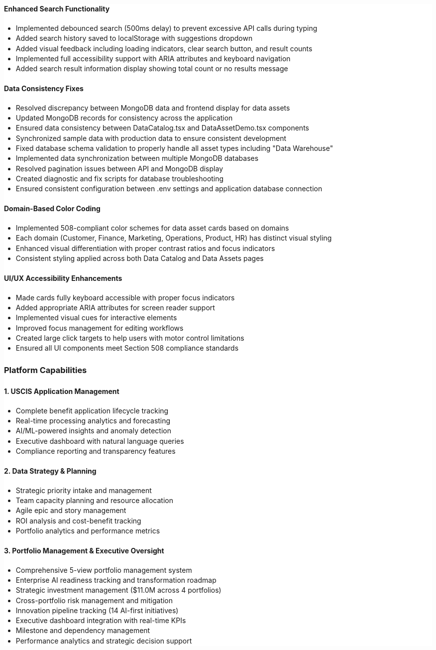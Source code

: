 #### Enhanced Search Functionality
- Implemented debounced search (500ms delay) to prevent excessive API calls during typing
- Added search history saved to localStorage with suggestions dropdown
- Added visual feedback including loading indicators, clear search button, and result counts
- Implemented full accessibility support with ARIA attributes and keyboard navigation
- Added search result information display showing total count or no results message

#### Data Consistency Fixes
- Resolved discrepancy between MongoDB data and frontend display for data assets
- Updated MongoDB records for consistency across the application
- Ensured data consistency between DataCatalog.tsx and DataAssetDemo.tsx components
- Synchronized sample data with production data to ensure consistent development
- Fixed database schema validation to properly handle all asset types including "Data Warehouse"
- Implemented data synchronization between multiple MongoDB databases
- Resolved pagination issues between API and MongoDB display
- Created diagnostic and fix scripts for database troubleshooting
- Ensured consistent configuration between .env settings and application database connection

#### Domain-Based Color Coding
- Implemented 508-compliant color schemes for data asset cards based on domains
- Each domain (Customer, Finance, Marketing, Operations, Product, HR) has distinct visual styling
- Enhanced visual differentiation with proper contrast ratios and focus indicators
- Consistent styling applied across both Data Catalog and Data Assets pages

#### UI/UX Accessibility Enhancements
- Made cards fully keyboard accessible with proper focus indicators
- Added appropriate ARIA attributes for screen reader support
- Implemented visual cues for interactive elements
- Improved focus management for editing workflows
- Created large click targets to help users with motor control limitations
- Ensured all UI components meet Section 508 compliance standards

### Platform Capabilities

#### 1. **USCIS Application Management**
   - Complete benefit application lifecycle tracking
   - Real-time processing analytics and forecasting
   - AI/ML-powered insights and anomaly detection
   - Executive dashboard with natural language queries
   - Compliance reporting and transparency features

#### 2. **Data Strategy & Planning**
   - Strategic priority intake and management
   - Team capacity planning and resource allocation
   - Agile epic and story management
   - ROI analysis and cost-benefit tracking
   - Portfolio analytics and performance metrics

#### 3. **Portfolio Management & Executive Oversight**
   - Comprehensive 5-view portfolio management system
   - Enterprise AI readiness tracking and transformation roadmap
   - Strategic investment management ($11.0M across 4 portfolios)
   - Cross-portfolio risk management and mitigation
   - Innovation pipeline tracking (14 AI-first initiatives)
   - Executive dashboard integration with real-time KPIs
   - Milestone and dependency management
   - Performance analytics and strategic decision support
